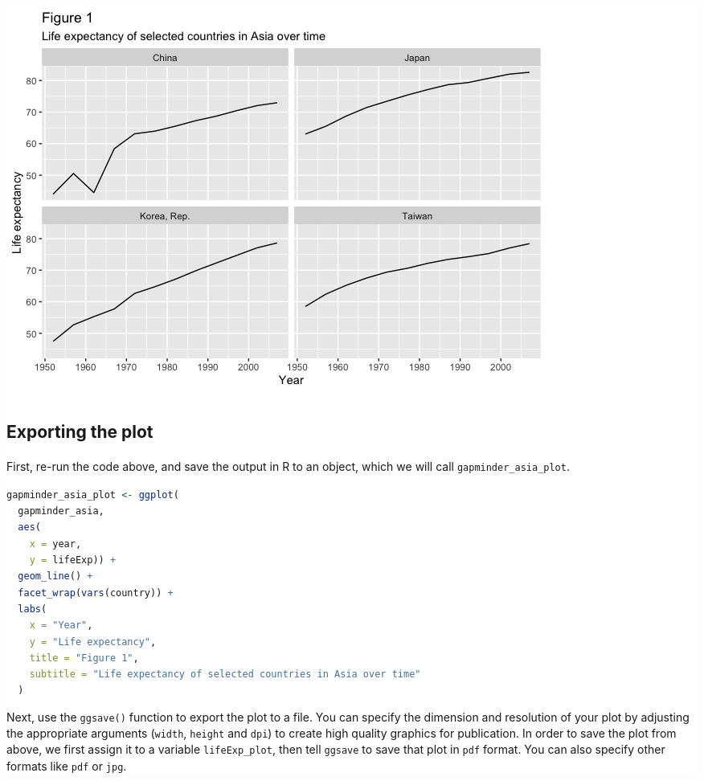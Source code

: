 ![](day04_ggplot2_files/figure-commonmark/unnamed-chunk-15-1.png)

## Exporting the plot

First, re-run the code above, and save the output in R to an object,
which we will call `gapminder_asia_plot`.

``` r
gapminder_asia_plot <- ggplot(
  gapminder_asia,
  aes(
    x = year,
    y = lifeExp)) +
  geom_line() +
  facet_wrap(vars(country)) +
  labs(
    x = "Year",
    y = "Life expectancy",
    title = "Figure 1",
    subtitle = "Life expectancy of selected countries in Asia over time"
  )
```

Next, use the `ggsave()` function to export the plot to a file. You can
specify the dimension and resolution of your plot by adjusting the
appropriate arguments (`width`, `height` and `dpi`) to create high
quality graphics for publication. In order to save the plot from above,
we first assign it to a variable `lifeExp_plot`, then tell `ggsave` to
save that plot in `pdf` format. You can also specify other formats like
`pdf` or `jpg`.
